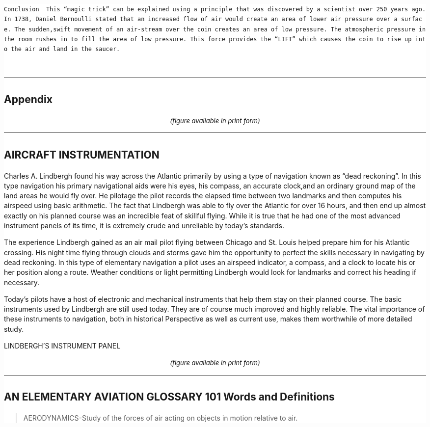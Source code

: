     Conclusion  This “magic trick” can be explained using a principle that was discovered by a scientist over 250 years ago. In 1738, Daniel Bernoulli stated that an increased flow of air would create an area of lower air pressure over a surface. The sudden,swift movement of an air-stream over the coin creates an area of low pressure. The atmospheric pressure in the room rushes in to fill the area of low pressure. This force provides the “LIFT” which causes the coin to rise up into the air and land in the saucer.
   </i>
  </b>
  <br/>
 </p>
 <hr/>
 <h2>
  Appendix
 </h2>
 <center>
  <i>
   <font size="-1">
    (figure available in print form)
   </font>
  </i>
 </center>
 <hr/>
 <h2>
  AIRCRAFT INSTRUMENTATION
 </h2>
 Charles A. Lindbergh found his way across the Atlantic primarily by using a type of navigation known as “dead reckoning”. In this type navigation his primary navigational aids were his eyes, his compass, an accurate clock,and an ordinary ground map of the land areas he would fly over. He pilotage the pilot records the elapsed time between two landmarks and then computes his airspeed using basic arithmetic. The fact that Lindbergh was able to fly over the Atlantic for over 16 hours, and then end up almost exactly on his planned course was an incredible feat of skillful flying. While it is true that he had one of the most advanced instrument panels of its time, it is extremely crude and unreliable by today’s standards.

The experience Lindbergh gained as an air mail pilot flying between Chicago and St. Louis helped prepare him for his Atlantic crossing. His night time flying through clouds and storms gave him the opportunity to perfect the skills necessary in navigating by dead reckoning. In this type of elementary navigation a pilot uses an airspeed indicator, a compass, and a clock to locate his or her position along a route. Weather conditions or light permitting Lindbergh would look for landmarks and correct his heading if necessary.
 <p>
  Today’s pilots have a host of electronic and mechanical instruments that help them stay on their planned course. The basic instruments used by Lindbergh are still used today. They are of course much improved and highly reliable. The vital importance of these instruments to navigation, both in historical Perspective as well as current use, makes them worthwhile of more detailed study.
 </p>
 <p>
  LINDBERGH’S INSTRUMENT PANEL
 </p>
 <center>
  <i>
   <font size="-1">
    (figure available in print form)
   </font>
  </i>
 </center>
 <hr/>
 <h2>
  AN ELEMENTARY AVIATION GLOSSARY 101 Words and Definitions
 </h2>
 <blockquote>
  <dl>
   <dt>
    AERODYNAMICS-Study of the forces of air acting on objects in motion relative to air.